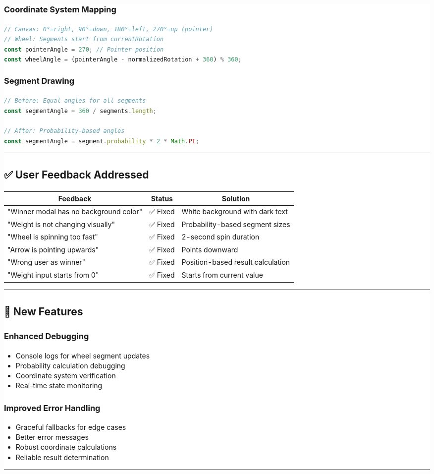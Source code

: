 ### **Coordinate System Mapping**

```typescript
// Canvas: 0°=right, 90°=down, 180°=left, 270°=up (pointer)
// Wheel: Segments start from currentRotation
const pointerAngle = 270; // Pointer position
const wheelAngle = (pointerAngle - normalizedRotation + 360) % 360;
```

### **Segment Drawing**

```typescript
// Before: Equal angles for all segments
const segmentAngle = 360 / segments.length;

// After: Probability-based angles
const segmentAngle = segment.probability * 2 * Math.PI;
```

---

## ✅ User Feedback Addressed

| Feedback                               | Status   | Solution                          |
| -------------------------------------- | -------- | --------------------------------- |
| "Winner modal has no background color" | ✅ Fixed | White background with dark text   |
| "Weight is not changing visually"      | ✅ Fixed | Probability-based segment sizes   |
| "Wheel is spinning too fast"           | ✅ Fixed | 2-second spin duration            |
| "Arrow is pointing upwards"            | ✅ Fixed | Points downward                   |
| "Wrong user as winner"                 | ✅ Fixed | Position-based result calculation |
| "Weight input starts from 0"           | ✅ Fixed | Starts from current value         |

---

## 🎉 New Features

### **Enhanced Debugging**

- Console logs for wheel segment updates
- Probability calculation debugging
- Coordinate system verification
- Real-time state monitoring

### **Improved Error Handling**

- Graceful fallbacks for edge cases
- Better error messages
- Robust coordinate calculations
- Reliable result determination

---